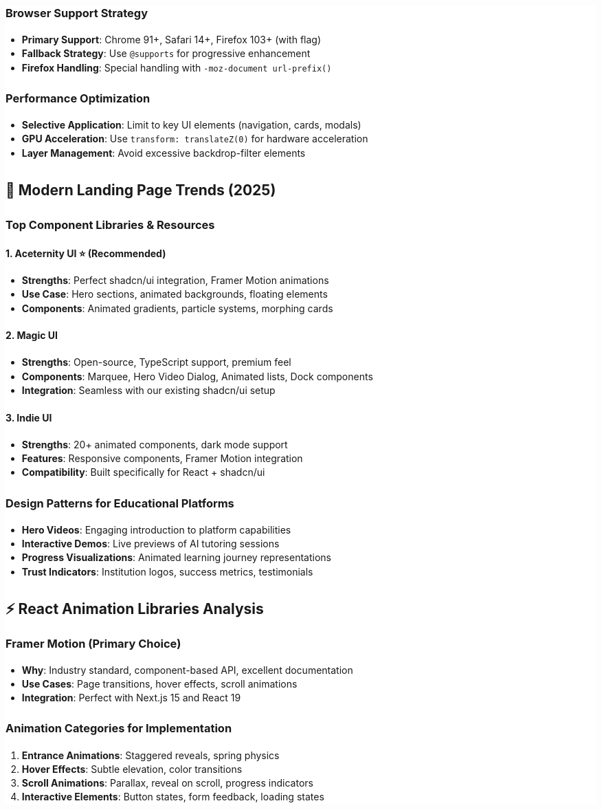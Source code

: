 ### Browser Support Strategy
- **Primary Support**: Chrome 91+, Safari 14+, Firefox 103+ (with flag)
- **Fallback Strategy**: Use `@supports` for progressive enhancement
- **Firefox Handling**: Special handling with `-moz-document url-prefix()`

### Performance Optimization
- **Selective Application**: Limit to key UI elements (navigation, cards, modals)
- **GPU Acceleration**: Use `transform: translateZ(0)` for hardware acceleration
- **Layer Management**: Avoid excessive backdrop-filter elements

## 🚀 Modern Landing Page Trends (2025)

### Top Component Libraries & Resources

#### 1. **Aceternity UI** ⭐ (Recommended)
- **Strengths**: Perfect shadcn/ui integration, Framer Motion animations
- **Use Case**: Hero sections, animated backgrounds, floating elements
- **Components**: Animated gradients, particle systems, morphing cards

#### 2. **Magic UI**
- **Strengths**: Open-source, TypeScript support, premium feel
- **Components**: Marquee, Hero Video Dialog, Animated lists, Dock components
- **Integration**: Seamless with our existing shadcn/ui setup

#### 3. **Indie UI**
- **Strengths**: 20+ animated components, dark mode support
- **Features**: Responsive components, Framer Motion integration
- **Compatibility**: Built specifically for React + shadcn/ui

### Design Patterns for Educational Platforms
- **Hero Videos**: Engaging introduction to platform capabilities
- **Interactive Demos**: Live previews of AI tutoring sessions
- **Progress Visualizations**: Animated learning journey representations
- **Trust Indicators**: Institution logos, success metrics, testimonials

## ⚡ React Animation Libraries Analysis

### Framer Motion (Primary Choice)
- **Why**: Industry standard, component-based API, excellent documentation
- **Use Cases**: Page transitions, hover effects, scroll animations
- **Integration**: Perfect with Next.js 15 and React 19

### Animation Categories for Implementation
1. **Entrance Animations**: Staggered reveals, spring physics
2. **Hover Effects**: Subtle elevation, color transitions
3. **Scroll Animations**: Parallax, reveal on scroll, progress indicators
4. **Interactive Elements**: Button states, form feedback, loading states
